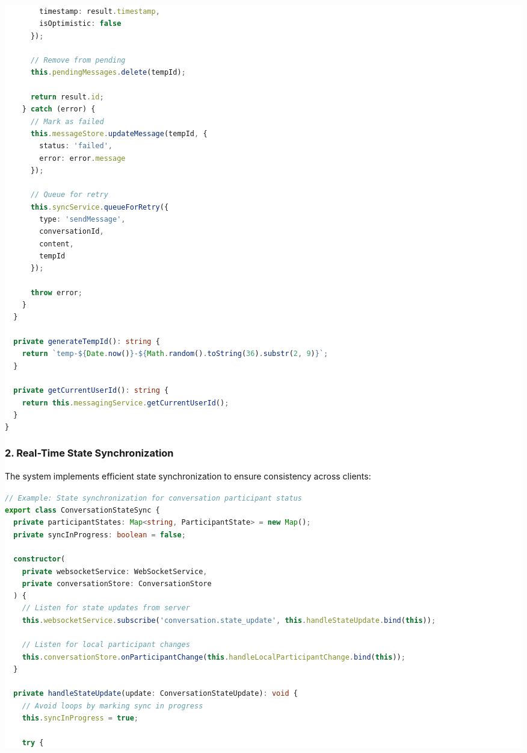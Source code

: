 ```typescript
        timestamp: result.timestamp,
        isOptimistic: false
      });
      
      // Remove from pending
      this.pendingMessages.delete(tempId);
      
      return result.id;
    } catch (error) {
      // Mark as failed
      this.messageStore.updateMessage(tempId, {
        status: 'failed',
        error: error.message
      });
      
      // Queue for retry
      this.syncService.queueForRetry({
        type: 'sendMessage',
        conversationId,
        content,
        tempId
      });
      
      throw error;
    }
  }
  
  private generateTempId(): string {
    return `temp-${Date.now()}-${Math.random().toString(36).substr(2, 9)}`;
  }
  
  private getCurrentUserId(): string {
    return this.messagingService.getCurrentUserId();
  }
}
```

### 2. Real-Time State Synchronization

The system implements efficient state synchronization to ensure consistency across clients:

```typescript
// Example: State synchronization for conversation participant status
export class ConversationStateSync {
  private participantStates: Map<string, ParticipantState> = new Map();
  private syncInProgress: boolean = false;
  
  constructor(
    private websocketService: WebSocketService,
    private conversationStore: ConversationStore
  ) {
    // Listen for state updates from server
    this.websocketService.subscribe('conversation.state_update', this.handleStateUpdate.bind(this));
    
    // Listen for local participant changes
    this.conversationStore.onParticipantChange(this.handleLocalParticipantChange.bind(this));
  }
  
  private handleStateUpdate(update: ConversationStateUpdate): void {
    // Avoid loops by marking sync in progress
    this.syncInProgress = true;
    
    try {
```